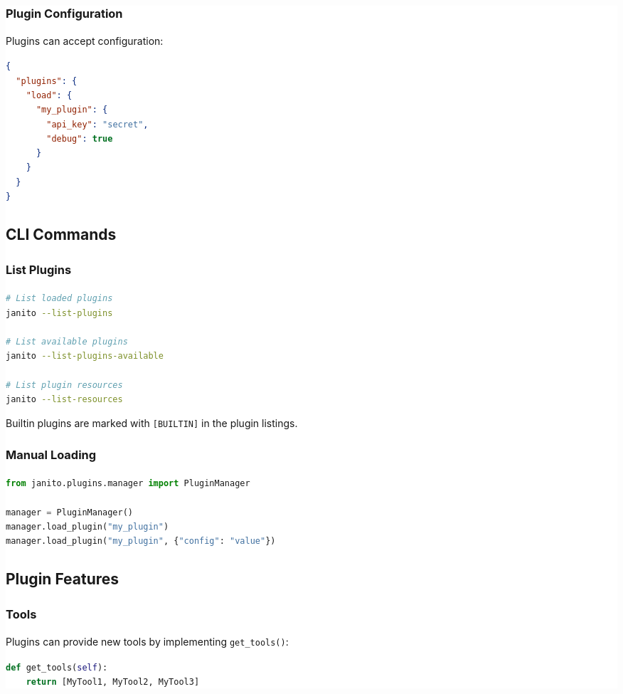 ### Plugin Configuration

Plugins can accept configuration:

```json
{
  "plugins": {
    "load": {
      "my_plugin": {
        "api_key": "secret",
        "debug": true
      }
    }
  }
}
```

## CLI Commands

### List Plugins

```bash
# List loaded plugins
janito --list-plugins

# List available plugins
janito --list-plugins-available

# List plugin resources
janito --list-resources
```

Builtin plugins are marked with `[BUILTIN]` in the plugin listings.

### Manual Loading

```python
from janito.plugins.manager import PluginManager

manager = PluginManager()
manager.load_plugin("my_plugin")
manager.load_plugin("my_plugin", {"config": "value"})
```

## Plugin Features

### Tools

Plugins can provide new tools by implementing `get_tools()`:

```python
def get_tools(self):
    return [MyTool1, MyTool2, MyTool3]
```
